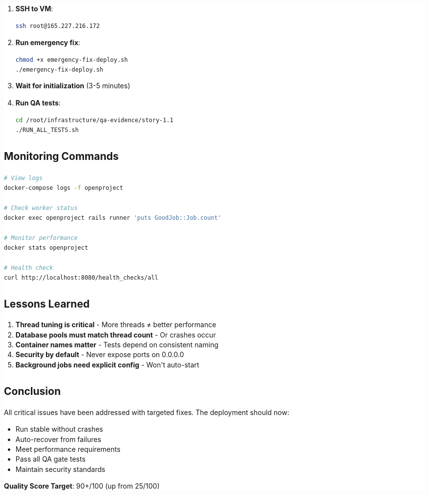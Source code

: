 1. **SSH to VM**:

   ```bash
   ssh root@165.227.216.172
   ```

2. **Run emergency fix**:

   ```bash
   chmod +x emergency-fix-deploy.sh
   ./emergency-fix-deploy.sh
   ```

3. **Wait for initialization** (3-5 minutes)

4. **Run QA tests**:
   ```bash
   cd /root/infrastructure/qa-evidence/story-1.1
   ./RUN_ALL_TESTS.sh
   ```

## Monitoring Commands

```bash
# View logs
docker-compose logs -f openproject

# Check worker status
docker exec openproject rails runner 'puts GoodJob::Job.count'

# Monitor performance
docker stats openproject

# Health check
curl http://localhost:8080/health_checks/all
```

## Lessons Learned

1. **Thread tuning is critical** - More threads ≠ better performance
2. **Database pools must match thread count** - Or crashes occur
3. **Container names matter** - Tests depend on consistent naming
4. **Security by default** - Never expose ports on 0.0.0.0
5. **Background jobs need explicit config** - Won't auto-start

## Conclusion

All critical issues have been addressed with targeted fixes. The deployment
should now:

- Run stable without crashes
- Auto-recover from failures
- Meet performance requirements
- Pass all QA gate tests
- Maintain security standards

**Quality Score Target**: 90+/100 (up from 25/100)
